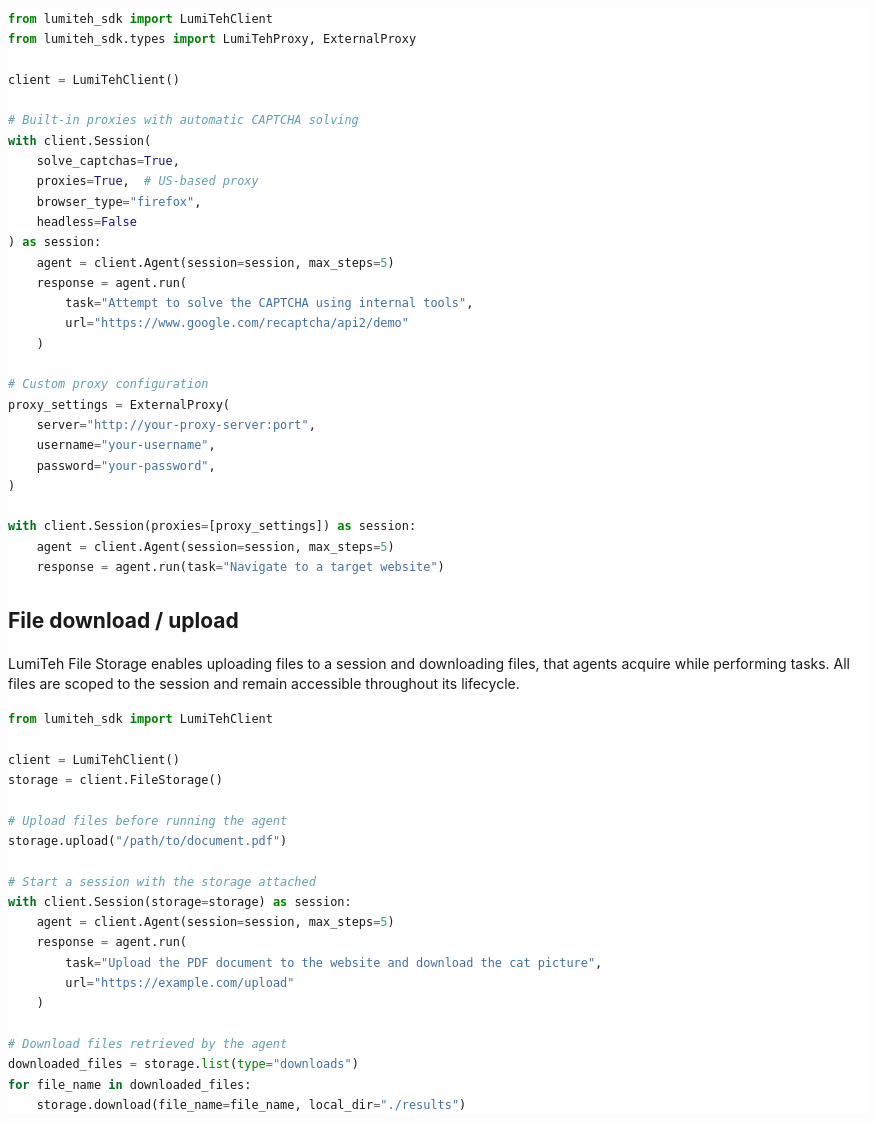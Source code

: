 ```python 
from lumiteh_sdk import LumiTehClient
from lumiteh_sdk.types import LumiTehProxy, ExternalProxy

client = LumiTehClient()

# Built-in proxies with automatic CAPTCHA solving
with client.Session(
    solve_captchas=True,
    proxies=True,  # US-based proxy
    browser_type="firefox",
    headless=False
) as session:
    agent = client.Agent(session=session, max_steps=5)
    response = agent.run(
        task="Attempt to solve the CAPTCHA using internal tools",
        url="https://www.google.com/recaptcha/api2/demo"
    )

# Custom proxy configuration
proxy_settings = ExternalProxy(
    server="http://your-proxy-server:port",
    username="your-username",
    password="your-password",
)

with client.Session(proxies=[proxy_settings]) as session:
    agent = client.Agent(session=session, max_steps=5)
    response = agent.run(task="Navigate to a target website")
```

## File download / upload

LumiTeh File Storage enables uploading files to a session and downloading files, that agents acquire while performing tasks. All files are scoped to the session and remain accessible throughout its lifecycle.

```python
from lumiteh_sdk import LumiTehClient

client = LumiTehClient()
storage = client.FileStorage()

# Upload files before running the agent
storage.upload("/path/to/document.pdf")

# Start a session with the storage attached
with client.Session(storage=storage) as session:
    agent = client.Agent(session=session, max_steps=5)
    response = agent.run(
        task="Upload the PDF document to the website and download the cat picture",
        url="https://example.com/upload"
    )

# Download files retrieved by the agent
downloaded_files = storage.list(type="downloads")
for file_name in downloaded_files:
    storage.download(file_name=file_name, local_dir="./results")
```
